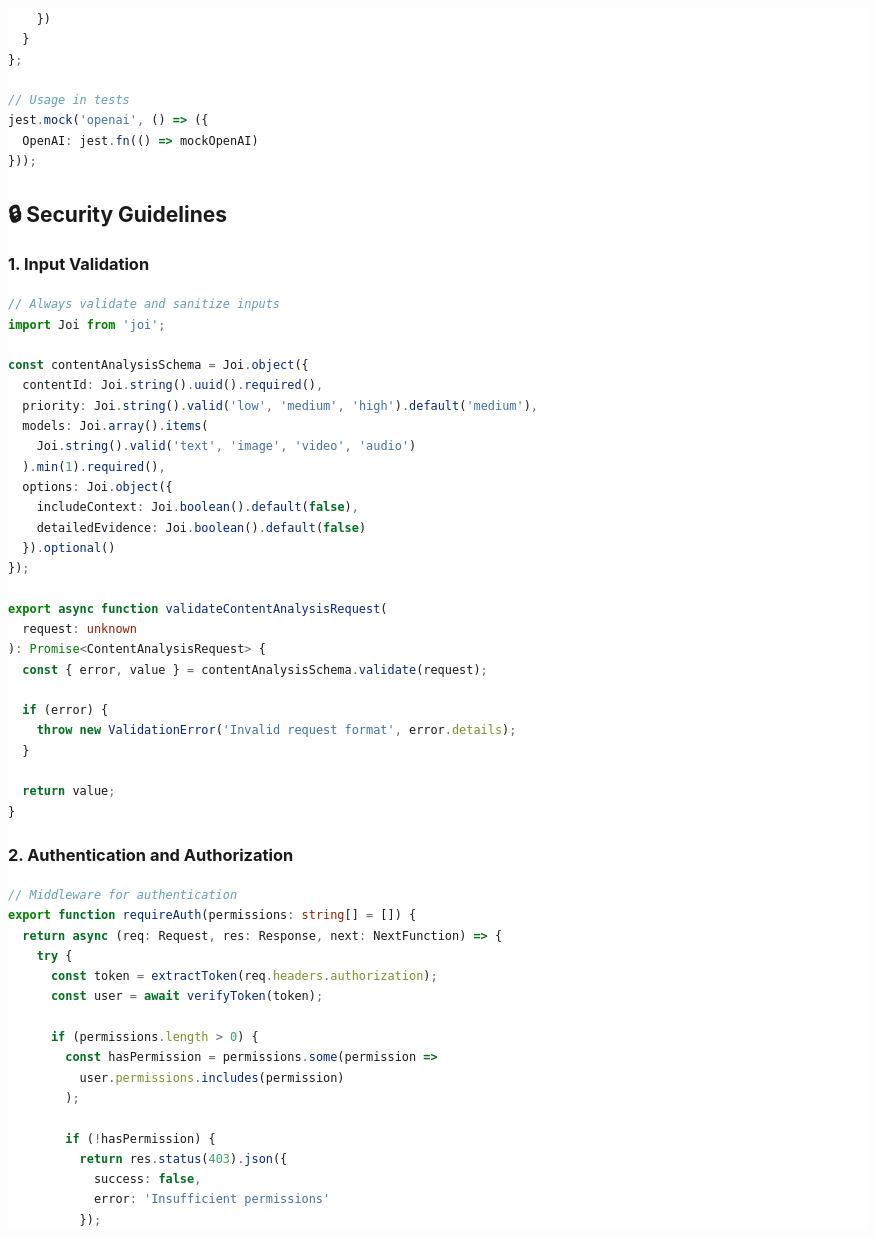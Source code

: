 ```typescript
    })
  }
};

// Usage in tests
jest.mock('openai', () => ({
  OpenAI: jest.fn(() => mockOpenAI)
}));
```

## 🔒 Security Guidelines

### 1. Input Validation

```typescript
// Always validate and sanitize inputs
import Joi from 'joi';

const contentAnalysisSchema = Joi.object({
  contentId: Joi.string().uuid().required(),
  priority: Joi.string().valid('low', 'medium', 'high').default('medium'),
  models: Joi.array().items(
    Joi.string().valid('text', 'image', 'video', 'audio')
  ).min(1).required(),
  options: Joi.object({
    includeContext: Joi.boolean().default(false),
    detailedEvidence: Joi.boolean().default(false)
  }).optional()
});

export async function validateContentAnalysisRequest(
  request: unknown
): Promise<ContentAnalysisRequest> {
  const { error, value } = contentAnalysisSchema.validate(request);
  
  if (error) {
    throw new ValidationError('Invalid request format', error.details);
  }
  
  return value;
}
```

### 2. Authentication and Authorization

```typescript
// Middleware for authentication
export function requireAuth(permissions: string[] = []) {
  return async (req: Request, res: Response, next: NextFunction) => {
    try {
      const token = extractToken(req.headers.authorization);
      const user = await verifyToken(token);
      
      if (permissions.length > 0) {
        const hasPermission = permissions.some(permission => 
          user.permissions.includes(permission)
        );
        
        if (!hasPermission) {
          return res.status(403).json({
            success: false,
            error: 'Insufficient permissions'
          });
```